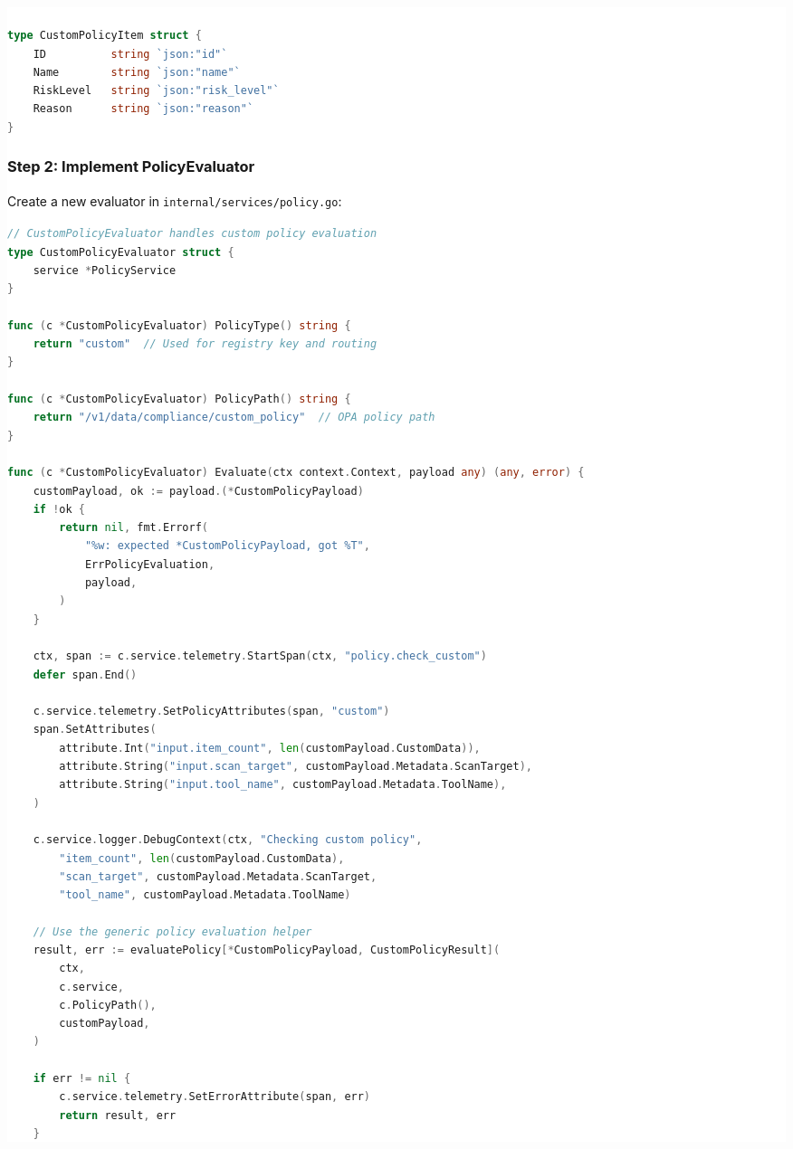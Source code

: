 ```go

type CustomPolicyItem struct {
    ID          string `json:"id"`
    Name        string `json:"name"`
    RiskLevel   string `json:"risk_level"`
    Reason      string `json:"reason"`
}
```

### Step 2: Implement PolicyEvaluator

Create a new evaluator in `internal/services/policy.go`:

```go
// CustomPolicyEvaluator handles custom policy evaluation
type CustomPolicyEvaluator struct {
    service *PolicyService
}

func (c *CustomPolicyEvaluator) PolicyType() string {
    return "custom"  // Used for registry key and routing
}

func (c *CustomPolicyEvaluator) PolicyPath() string {
    return "/v1/data/compliance/custom_policy"  // OPA policy path
}

func (c *CustomPolicyEvaluator) Evaluate(ctx context.Context, payload any) (any, error) {
    customPayload, ok := payload.(*CustomPolicyPayload)
    if !ok {
        return nil, fmt.Errorf(
            "%w: expected *CustomPolicyPayload, got %T",
            ErrPolicyEvaluation,
            payload,
        )
    }

    ctx, span := c.service.telemetry.StartSpan(ctx, "policy.check_custom")
    defer span.End()

    c.service.telemetry.SetPolicyAttributes(span, "custom")
    span.SetAttributes(
        attribute.Int("input.item_count", len(customPayload.CustomData)),
        attribute.String("input.scan_target", customPayload.Metadata.ScanTarget),
        attribute.String("input.tool_name", customPayload.Metadata.ToolName),
    )

    c.service.logger.DebugContext(ctx, "Checking custom policy",
        "item_count", len(customPayload.CustomData),
        "scan_target", customPayload.Metadata.ScanTarget,
        "tool_name", customPayload.Metadata.ToolName)

    // Use the generic policy evaluation helper
    result, err := evaluatePolicy[*CustomPolicyPayload, CustomPolicyResult](
        ctx,
        c.service,
        c.PolicyPath(),
        customPayload,
    )

    if err != nil {
        c.service.telemetry.SetErrorAttribute(span, err)
        return result, err
    }
```